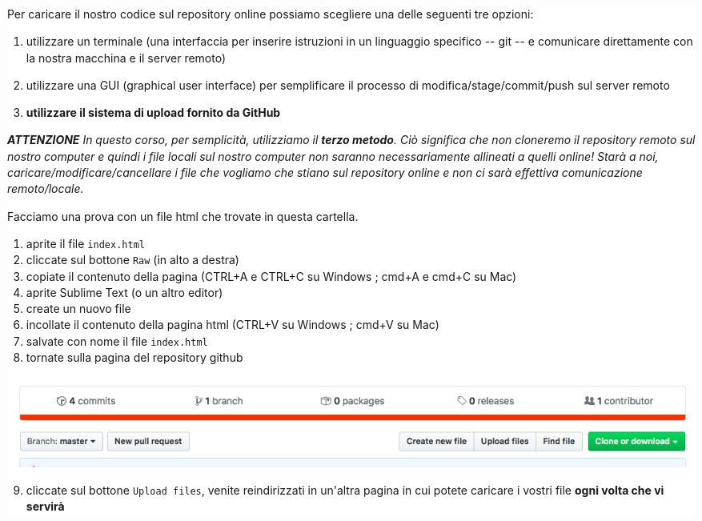 Per caricare il nostro codice sul repository online possiamo scegliere una delle seguenti tre opzioni:

  1. utilizzare un terminale (una interfaccia per inserire istruzioni in un linguaggio specifico -- git -- e comunicare direttamente con la nostra macchina e il server remoto)

  2. utilizzare una GUI (graphical user interface) per semplificare il processo di modifica/stage/commit/push sul server remoto

  3. **utilizzare il sistema di upload fornito da GitHub**

_**ATTENZIONE** In questo corso, per semplicità, utilizziamo il **terzo metodo**. Ciò significa che non cloneremo il repository remoto sul nostro computer e quindi i file locali sul nostro computer non saranno necessariamente allineati a quelli online! Starà a noi, caricare/modificare/cancellare i file che vogliamo che stiano sul repository online e non ci sarà effettiva comunicazione remoto/locale._

Facciamo una prova con un file html che trovate in questa cartella.

 1. aprite il file `index.html`
 2. cliccate sul bottone `Raw` (in alto a destra)
 3. copiate il contenuto della pagina (CTRL+A e CTRL+C su Windows ; cmd+A e cmd+C su Mac)
 4. aprite Sublime Text (o un altro editor)
 5. create un nuovo file
 6. incollate il contenuto della pagina html (CTRL+V su Windows ; cmd+V su Mac)
 7. salvate con nome il file `index.html`
 8. tornate sulla pagina del repository github

![upload.png](img/upload.png)

 9. cliccate sul bottone `Upload files`, venite reindirizzati in un'altra pagina in cui potete caricare i vostri file **ogni volta che vi servirà**
